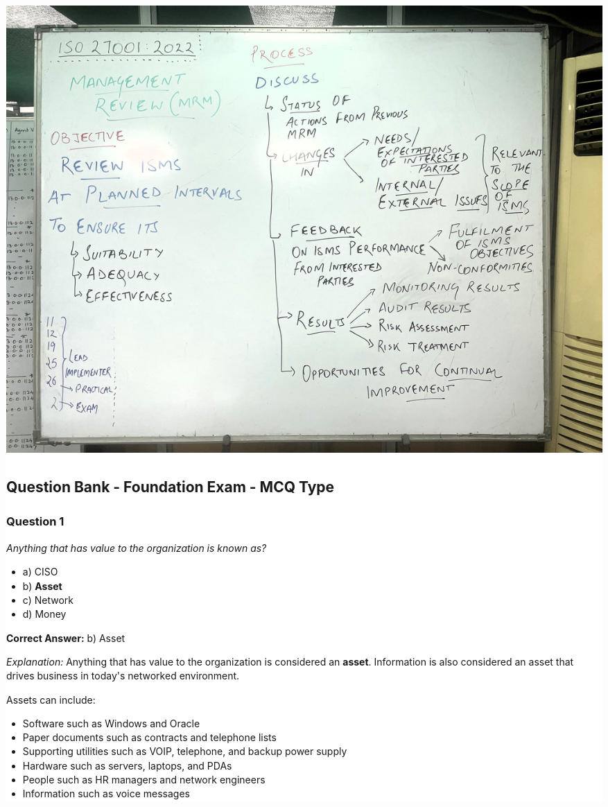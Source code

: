 ![Whiteboard Notes](whiteboardNotes/IMG_5388.jpg)

## Question Bank - Foundation Exam - MCQ Type

### Question 1
*Anything that has value to the organization is known as?*

- a) CISO
- b) **Asset**
- c) Network
- d) Money

**Correct Answer:** b) Asset

*Explanation:* Anything that has value to the organization is considered an **asset**. Information is also considered an asset that drives business in today's networked environment.

Assets can include:
*   Software such as Windows and Oracle
*   Paper documents such as contracts and telephone lists
*   Supporting utilities such as VOIP, telephone, and backup power supply
*   Hardware such as servers, laptops, and PDAs
*   People such as HR managers and network engineers
*   Information such as voice messages
